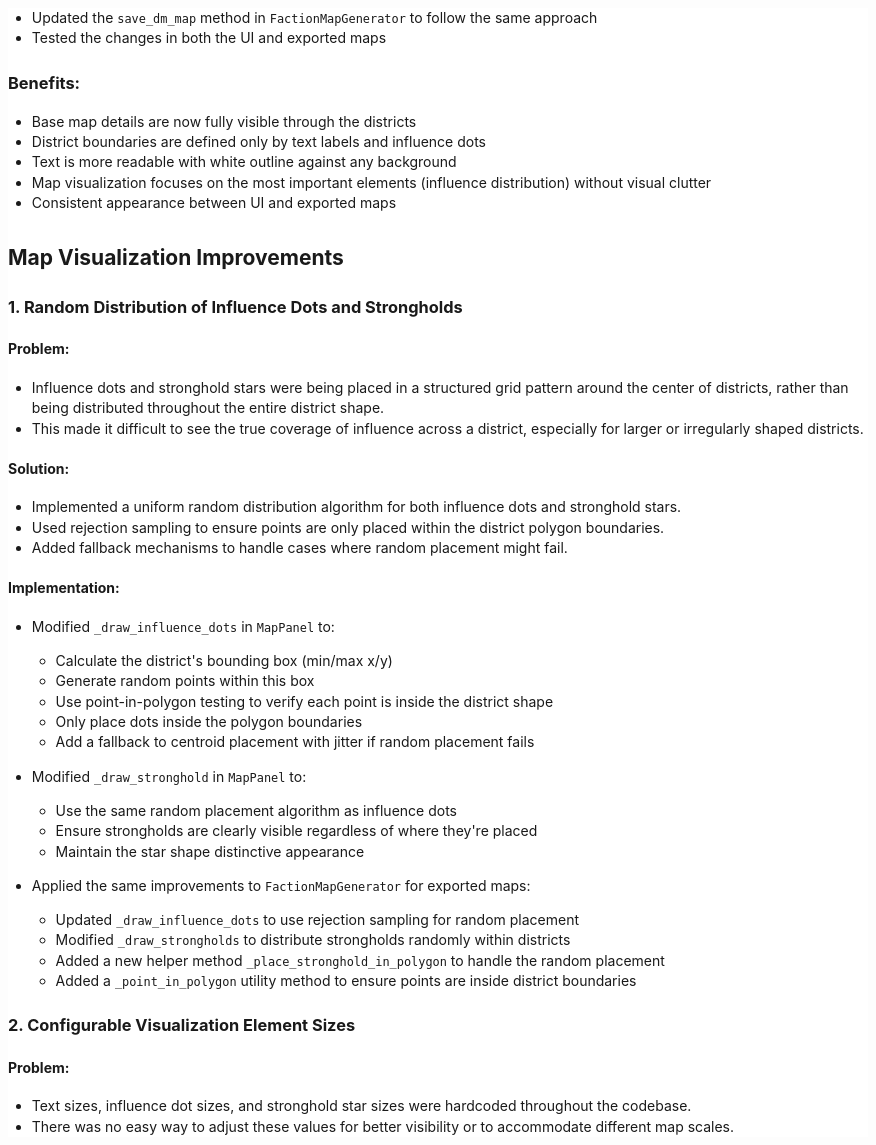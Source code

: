   - Updated the `save_dm_map` method in `FactionMapGenerator` to follow the same approach
  - Tested the changes in both the UI and exported maps

### Benefits:
- Base map details are now fully visible through the districts
- District boundaries are defined only by text labels and influence dots
- Text is more readable with white outline against any background
- Map visualization focuses on the most important elements (influence distribution) without visual clutter
- Consistent appearance between UI and exported maps

## Map Visualization Improvements

### 1. Random Distribution of Influence Dots and Strongholds

#### Problem:
- Influence dots and stronghold stars were being placed in a structured grid pattern around the center of districts, rather than being distributed throughout the entire district shape.
- This made it difficult to see the true coverage of influence across a district, especially for larger or irregularly shaped districts.

#### Solution:
- Implemented a uniform random distribution algorithm for both influence dots and stronghold stars.
- Used rejection sampling to ensure points are only placed within the district polygon boundaries.
- Added fallback mechanisms to handle cases where random placement might fail.

#### Implementation:
- Modified `_draw_influence_dots` in `MapPanel` to:
  - Calculate the district's bounding box (min/max x/y)
  - Generate random points within this box
  - Use point-in-polygon testing to verify each point is inside the district shape
  - Only place dots inside the polygon boundaries
  - Add a fallback to centroid placement with jitter if random placement fails

- Modified `_draw_stronghold` in `MapPanel` to:
  - Use the same random placement algorithm as influence dots
  - Ensure strongholds are clearly visible regardless of where they're placed
  - Maintain the star shape distinctive appearance

- Applied the same improvements to `FactionMapGenerator` for exported maps:
  - Updated `_draw_influence_dots` to use rejection sampling for random placement
  - Modified `_draw_strongholds` to distribute strongholds randomly within districts
  - Added a new helper method `_place_stronghold_in_polygon` to handle the random placement
  - Added a `_point_in_polygon` utility method to ensure points are inside district boundaries

### 2. Configurable Visualization Element Sizes

#### Problem:
- Text sizes, influence dot sizes, and stronghold star sizes were hardcoded throughout the codebase.
- There was no easy way to adjust these values for better visibility or to accommodate different map scales.
